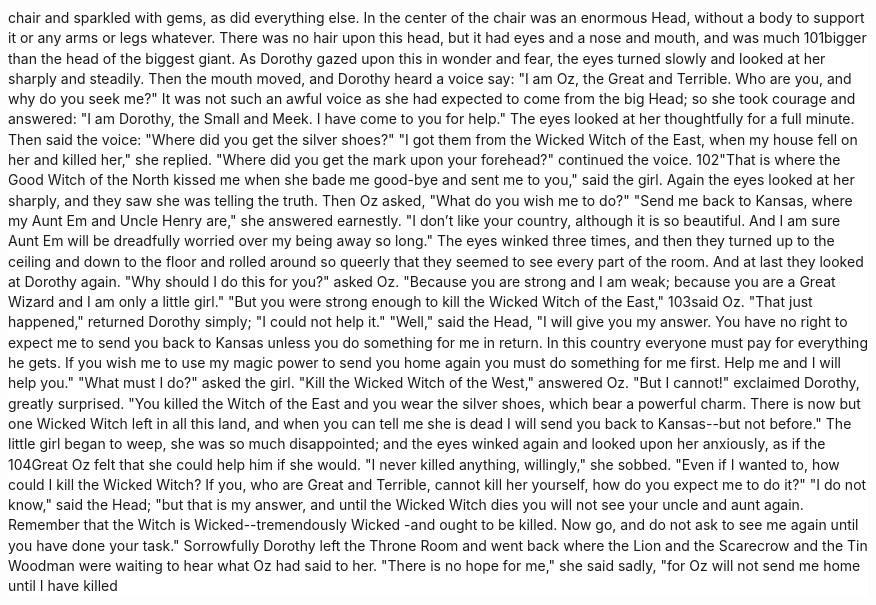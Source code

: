 chair and sparkled with gems, as did everything else. In the
center of the chair was an enormous Head, without a body to
support it or any arms or legs whatever. There was no hair upon
this head, but it had eyes and a nose and mouth, and was much
101bigger than the head of the biggest giant.
As Dorothy gazed upon this in wonder and fear, the eyes turned
slowly and looked at her sharply and steadily. Then the mouth
moved, and Dorothy heard a voice say:
"I am Oz, the Great and Terrible. Who are you, and why do you
seek me?"
It was not such an awful voice as she had expected to come
from the big Head; so she took courage and answered:
"I am Dorothy, the Small and Meek. I have come to you for help."
The eyes looked at her thoughtfully for a full minute.
Then said the voice:
"Where did you get the silver shoes?"
"I got them from the Wicked Witch of the East, when my house
fell on her and killed her," she replied.
"Where did you get the mark upon your forehead?" continued the voice.
102"That is where the Good Witch of the North kissed me when she
bade me good-bye and sent me to you," said the girl.
Again the eyes looked at her sharply, and they saw she was
telling the truth. Then Oz asked, "What do you wish me to do?"
"Send me back to Kansas, where my Aunt Em and Uncle Henry are,"
she answered earnestly. "I don’t like your country, although it is
so beautiful. And I am sure Aunt Em will be dreadfully worried over
my being away so long."
The eyes winked three times, and then they turned up to the
ceiling and down to the floor and rolled around so queerly that
they seemed to see every part of the room. And at last they
looked at Dorothy again.
"Why should I do this for you?" asked Oz.
"Because you are strong and I am weak; because you are a Great
Wizard and I am only a little girl."
"But you were strong enough to kill the Wicked Witch of the East,"
103said Oz.
"That just happened," returned Dorothy simply; "I could not help it."
"Well," said the Head, "I will give you my answer. You have no
right to expect me to send you back to Kansas unless you do something
for me in return. In this country everyone must pay for everything
he gets. If you wish me to use my magic power to send you home again
you must do something for me first. Help me and I will help you."
"What must I do?" asked the girl.
"Kill the Wicked Witch of the West," answered Oz.
"But I cannot!" exclaimed Dorothy, greatly surprised.
"You killed the Witch of the East and you wear the silver shoes,
which bear a powerful charm. There is now but one Wicked Witch left
in all this land, and when you can tell me she is dead I will send
you back to Kansas--but not before."
The little girl began to weep, she was so much disappointed;
and the eyes winked again and looked upon her anxiously, as if the
104Great Oz felt that she could help him if she would.
"I never killed anything, willingly," she sobbed. "Even if I
wanted to, how could I kill the Wicked Witch? If you, who are Great
and Terrible, cannot kill her yourself, how do you expect me to do it?"
"I do not know," said the Head; "but that is my answer, and
until the Wicked Witch dies you will not see your uncle and aunt
again. Remember that the Witch is Wicked--tremendously Wicked
-and ought to be killed. Now go, and do not ask to see me again
until you have done your task."
Sorrowfully Dorothy left the Throne Room and went back where
the Lion and the Scarecrow and the Tin Woodman were waiting to
hear what Oz had said to her. "There is no hope for me," she
said sadly, "for Oz will not send me home until I have killed